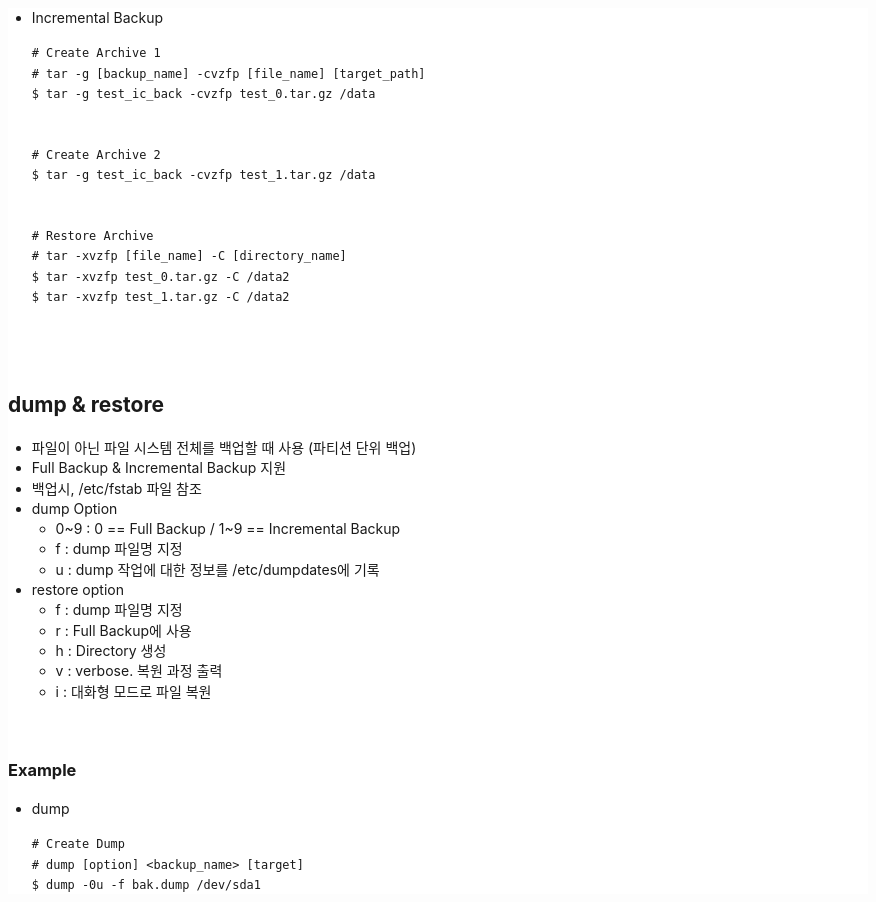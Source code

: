 * Incremental Backup
    ```
    # Create Archive 1
    # tar -g [backup_name] -cvzfp [file_name] [target_path]
    $ tar -g test_ic_back -cvzfp test_0.tar.gz /data


    # Create Archive 2
    $ tar -g test_ic_back -cvzfp test_1.tar.gz /data


    # Restore Archive
    # tar -xvzfp [file_name] -C [directory_name]
    $ tar -xvzfp test_0.tar.gz -C /data2
    $ tar -xvzfp test_1.tar.gz -C /data2
    ```
</br>
</br>


## dump & restore
* 파일이 아닌 파일 시스템 전체를 백업할 때 사용 (파티션 단위 백업)
* Full Backup & Incremental Backup 지원
* 백업시, /etc/fstab 파일 참조
* dump Option
    * 0~9 : 0 == Full Backup / 1~9 == Incremental Backup
    * f : dump 파일명 지정
    * u : dump 작업에 대한 정보를 /etc/dumpdates에 기록
* restore option
    * f : dump 파일명 지정
    * r : Full Backup에 사용
    * h : Directory 생성
    * v : verbose. 복원 과정 출력
    * i : 대화형 모드로 파일 복원
</br>

### Example
* dump
    ```
    # Create Dump
    # dump [option] <backup_name> [target]
    $ dump -0u -f bak.dump /dev/sda1

